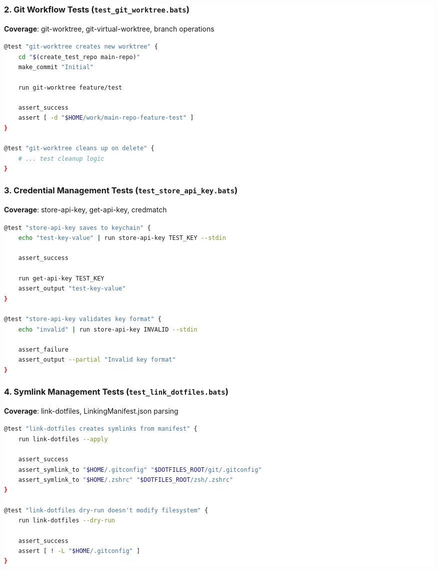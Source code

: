 ### 2. Git Workflow Tests (`test_git_worktree.bats`)

**Coverage**: git-worktree, git-virtual-worktree, branch operations

```bash
@test "git-worktree creates new worktree" {
    cd "$(create_test_repo main-repo)"
    make_commit "Initial"

    run git-worktree feature/test

    assert_success
    assert [ -d "$HOME/work/main-repo-feature-test" ]
}

@test "git-worktree cleans up on delete" {
    # ... test cleanup logic
}
```

### 3. Credential Management Tests (`test_store_api_key.bats`)

**Coverage**: store-api-key, get-api-key, credmatch

```bash
@test "store-api-key saves to keychain" {
    echo "test-key-value" | run store-api-key TEST_KEY --stdin

    assert_success

    run get-api-key TEST_KEY
    assert_output "test-key-value"
}

@test "store-api-key validates key format" {
    echo "invalid" | run store-api-key INVALID --stdin

    assert_failure
    assert_output --partial "Invalid key format"
}
```

### 4. Symlink Management Tests (`test_link_dotfiles.bats`)

**Coverage**: link-dotfiles, LinkingManifest.json parsing

```bash
@test "link-dotfiles creates symlinks from manifest" {
    run link-dotfiles --apply

    assert_success
    assert_symlink_to "$HOME/.gitconfig" "$DOTFILES_ROOT/git/.gitconfig"
    assert_symlink_to "$HOME/.zshrc" "$DOTFILES_ROOT/zsh/.zshrc"
}

@test "link-dotfiles dry-run doesn't modify filesystem" {
    run link-dotfiles --dry-run

    assert_success
    assert [ ! -L "$HOME/.gitconfig" ]
}
```
